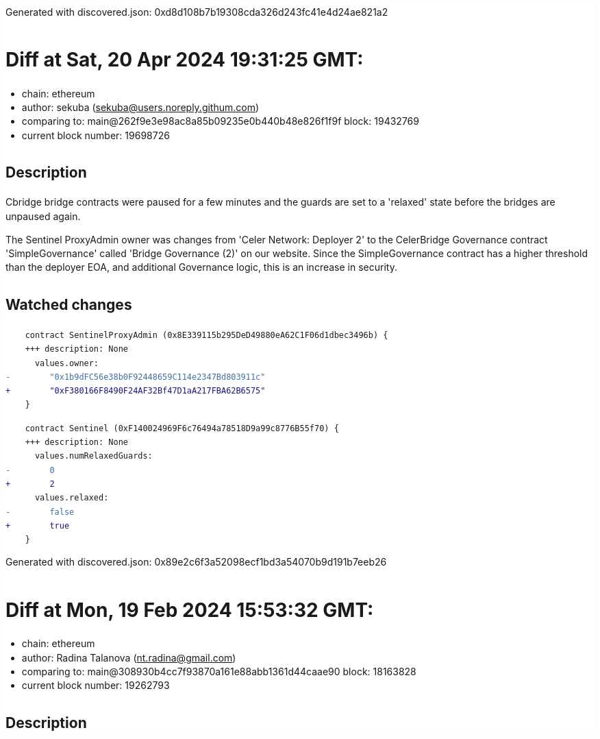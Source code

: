 Generated with discovered.json: 0xd8d108b7b19308cda326d243fc41e4d24ae821a2

# Diff at Sat, 20 Apr 2024 19:31:25 GMT:

- chain: ethereum
- author: sekuba (<sekuba@users.noreply.githum.com>)
- comparing to: main@262f9e3e98ac8a85b09235e0b440b48e826f1f9f block: 19432769
- current block number: 19698726

## Description

Cbridge bridge contracts were paused for a few minutes and the guards are set to a 'relaxed' state before the bridges are unpaused again.

The Sentinel ProxyAdmin owner was changes from 'Celer Network: Deployer 2' to the CelerBridge Governance contract 'SimpleGovernance' called 'Bridge Governance (2)' on our website. Since the SimpleGovernance contract has a higher threshold than the deployer EOA, and additional Governance logic, this is an increase in security.

## Watched changes

```diff
    contract SentinelProxyAdmin (0x8E339115b295DeD49880eA62C1F06d1dbec3496b) {
    +++ description: None
      values.owner:
-        "0x1b9dFC56e38b0F92448659C114e2347Bd803911c"
+        "0xF380166F8490F24AF32Bf47D1aA217FBA62B6575"
    }
```

```diff
    contract Sentinel (0xF140024969F6c76494a78518D9a99c8776B55f70) {
    +++ description: None
      values.numRelaxedGuards:
-        0
+        2
      values.relaxed:
-        false
+        true
    }
```

Generated with discovered.json: 0x89e2c6f3a52098ecf1bd3a54070b9d191b7eeb26

# Diff at Mon, 19 Feb 2024 15:53:32 GMT:

- chain: ethereum
- author: Radina Talanova (<nt.radina@gmail.com>)
- comparing to: main@308930b4cc7f93870a161e88abb1361d44caae90 block: 18163828
- current block number: 19262793

## Description
